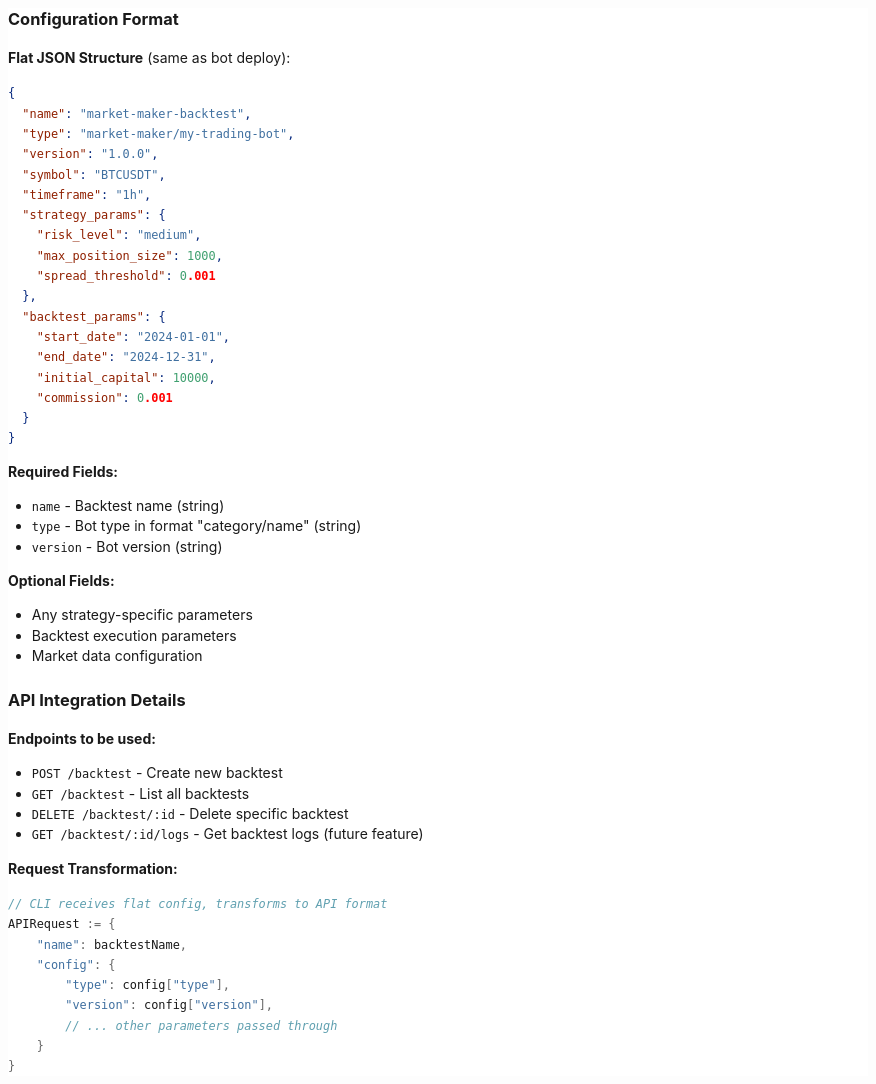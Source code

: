 ### Configuration Format

**Flat JSON Structure** (same as bot deploy):
```json
{
  "name": "market-maker-backtest",
  "type": "market-maker/my-trading-bot",
  "version": "1.0.0",
  "symbol": "BTCUSDT",
  "timeframe": "1h",
  "strategy_params": {
    "risk_level": "medium",
    "max_position_size": 1000,
    "spread_threshold": 0.001
  },
  "backtest_params": {
    "start_date": "2024-01-01",
    "end_date": "2024-12-31",
    "initial_capital": 10000,
    "commission": 0.001
  }
}
```

**Required Fields:**
- `name` - Backtest name (string)
- `type` - Bot type in format "category/name" (string)
- `version` - Bot version (string)

**Optional Fields:**
- Any strategy-specific parameters
- Backtest execution parameters
- Market data configuration

### API Integration Details

**Endpoints to be used:**
- `POST /backtest` - Create new backtest
- `GET /backtest` - List all backtests
- `DELETE /backtest/:id` - Delete specific backtest
- `GET /backtest/:id/logs` - Get backtest logs (future feature)

**Request Transformation:**
```go
// CLI receives flat config, transforms to API format
APIRequest := {
    "name": backtestName,
    "config": {
        "type": config["type"],
        "version": config["version"],
        // ... other parameters passed through
    }
}
```
